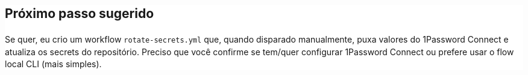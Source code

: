 Próximo passo sugerido
----------------------
Se quer, eu crio um workflow `rotate-secrets.yml` que, quando disparado manualmente, puxa valores do 1Password Connect e atualiza os secrets do repositório. Preciso que você confirme se tem/quer configurar 1Password Connect ou prefere usar o flow local CLI (mais simples).
